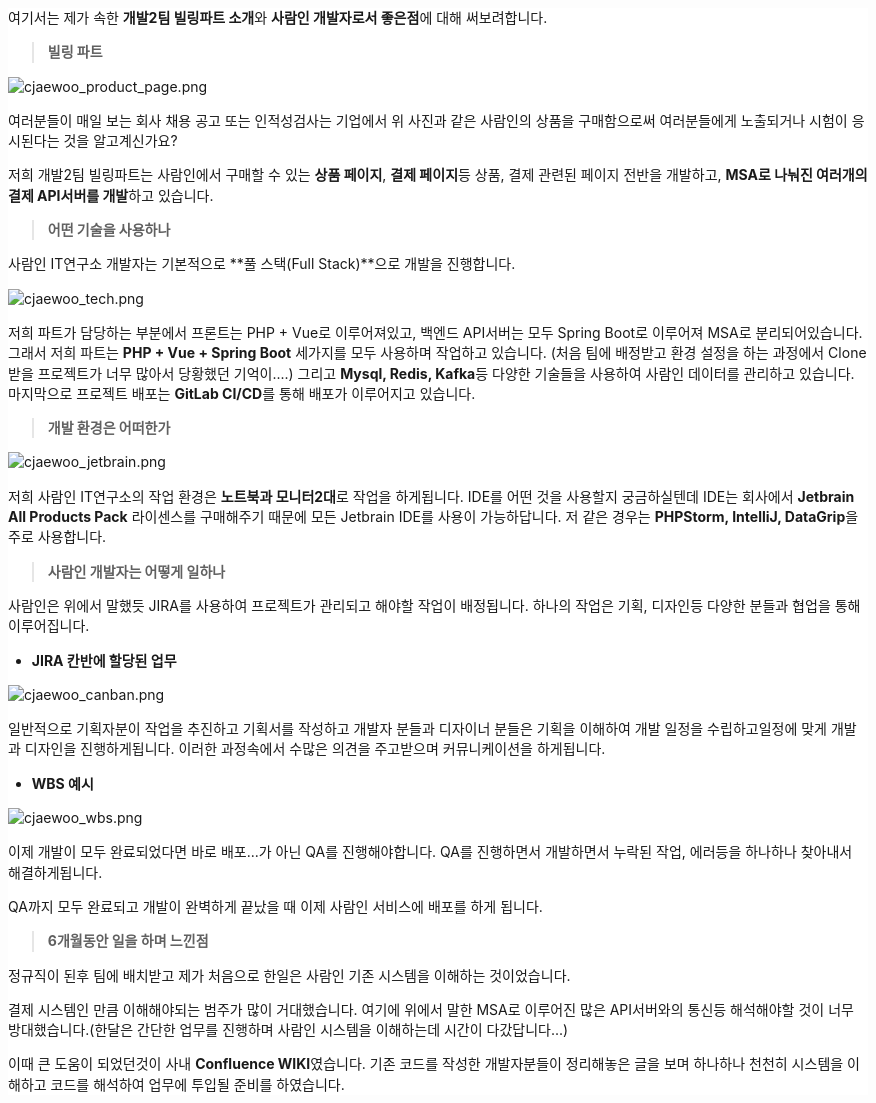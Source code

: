 여기서는 제가 속한 **개발2팀 빌링파트 소개**와 **사람인 개발자로서 좋은점**에 대해 써보려합니다.

> **빌링 파트**

![cjaewoo_product_page.png]({{site.url}}/img/cjaewoo/cjaewoo_product_page.png)

여러분들이 매일 보는 회사 채용 공고 또는 인적성검사는 기업에서 위 사진과 같은 사람인의 상품을 구매함으로써 여러분들에게 노출되거나 시험이 응시된다는 것을 알고계신가요?

저희 개발2팀 빌링파트는 사람인에서 구매할 수 있는 **상품 페이지**, **결제 페이지**등 상품, 결제 관련된 페이지 전반을 개발하고, **MSA로 나눠진 여러개의 결제 API서버를 개발**하고 있습니다.

> **어떤 기술을 사용하나**

사람인 IT연구소 개발자는 기본적으로 **풀 스택(Full Stack)**으로 개발을 진행합니다.

![cjaewoo_tech.png]({{site.url}}/img/cjaewoo/cjaewoo_tech.png)

저희 파트가 담당하는 부분에서 프론트는 PHP + Vue로 이루어져있고, 백엔드 API서버는 모두 Spring Boot로 이루어져 MSA로 분리되어있습니다. 그래서 저희 파트는 **PHP + Vue + Spring Boot** 세가지를 모두 사용하며 작업하고 있습니다. (처음 팀에 배정받고 환경 설정을 하는 과정에서 Clone받을 프로젝트가 너무 많아서 당황했던 기억이....) 그리고 **Mysql, Redis, Kafka**등 다양한 기술들을 사용하여 사람인 데이터를 관리하고 있습니다. 마지막으로 프로젝트 배포는 **GitLab CI/CD**를 통해 배포가 이루어지고 있습니다.

> **개발 환경은 어떠한가**

![cjaewoo_jetbrain.png]({{site.url}}/img/cjaewoo/cjaewoo_jetbrain.png)

저희 사람인 IT연구소의 작업 환경은 **노트북과 모니터2대**로 작업을 하게됩니다.
IDE를 어떤 것을 사용할지 궁금하실텐데 IDE는 회사에서 **Jetbrain All Products Pack** 라이센스를 구매해주기 때문에 모든 Jetbrain IDE를 사용이 가능하답니다. 저 같은 경우는 **PHPStorm, IntelliJ, DataGrip**을 주로 사용합니다.

> **사람인 개발자는 어떻게 일하나**

사람인은 위에서 말했듯 JIRA를 사용하여 프로젝트가 관리되고 해야할 작업이 배정됩니다. 하나의 작업은 기획, 디자인등 다양한 분들과 협업을 통해 이루어집니다. 

- **JIRA 칸반에 할당된 업무**

![cjaewoo_canban.png]({{site.url}}/img/cjaewoo/cjaewoo_canban.png)

일반적으로 기획자분이 작업을 추진하고 기획서를 작성하고 개발자 분들과 디자이너 분들은 기획을 이해하여 개발 일정을 수립하고일정에 맞게 개발과 디자인을 진행하게됩니다. 이러한 과정속에서 수많은 의견을 주고받으며 커뮤니케이션을 하게됩니다.

- **WBS 예시**

![cjaewoo_wbs.png]({{site.url}}/img/cjaewoo/cjaewoo_wbs.png)

이제 개발이 모두 완료되었다면 바로 배포...가 아닌 QA를 진행해야합니다. QA를 진행하면서 개발하면서 누락된 작업, 에러등을 하나하나 찾아내서 해결하게됩니다.

QA까지 모두 완료되고 개발이 완벽하게 끝났을 때 이제 사람인 서비스에 배포를 하게 됩니다.



> **6개월동안 일을 하며 느낀점**

정규직이 된후 팀에 배치받고 제가 처음으로 한일은 사람인 기존 시스템을 이해하는 것이었습니다.

결제 시스템인 만큼 이해해야되는 범주가 많이 거대했습니다. 여기에 위에서 말한 MSA로 이루어진  많은 API서버와의 통신등 해석해야할 것이 너무 방대했습니다.(한달은 간단한 업무를 진행하며 사람인 시스템을 이해하는데 시간이 다갔답니다...)

이때 큰 도움이 되었던것이 사내 **Confluence WIKI**였습니다. 기존 코드를 작성한 개발자분들이 정리해놓은 글을 보며 하나하나 천천히 시스템을 이해하고 코드를 해석하여 업무에 투입될 준비를 하였습니다.
